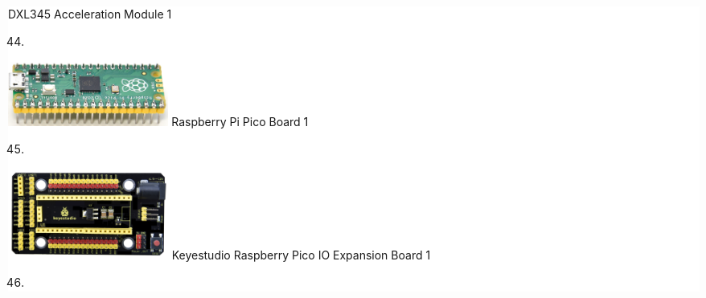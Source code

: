 <td>DXL345 Acceleration Module</td>
<td>1</td>
</tr>
<tr class="odd">
<td><ol start="44" type="1">
<li></li>
</ol></td>
<td><img src="https://raw.githubusercontent.com/keyestudio/KS3024-KS3024F-Keyestudio-Raspberry-Pi-Pico-42-in-1-Sensor-Kit-Raspberry-Pi/master/media/b57492c3f0fcb41347596e415122794e.png" style="width:2.07639in;height:0.83681in" /></td>
<td>Raspberry Pi Pico Board</td>
<td>1</td>
</tr>
<tr class="even">
<td><ol start="45" type="1">
<li></li>
</ol></td>
<td><img src="https://raw.githubusercontent.com/keyestudio/KS3024-KS3024F-Keyestudio-Raspberry-Pi-Pico-42-in-1-Sensor-Kit-Raspberry-Pi/master/media/8e832bc2c220eb7f18afd18857769b67.png" style="width:2.08056in;height:1.17153in" /></td>
<td>Keyestudio Raspberry Pico IO Expansion Board</td>
<td>1</td>
</tr>
<tr class="odd">
<td><ol start="46" type="1">
<li></li>
</ol></td>